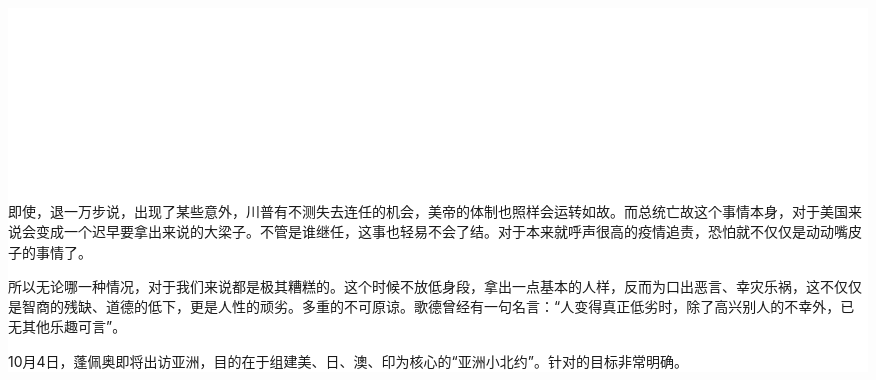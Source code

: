    <div id="taboola-midarticle-thumbnails" style="max-width: 632px;height:180px;overflow: hidden;overflow-x: hidden;">
   </div>
  </div>
  <div>
   <center>
    <div id="div-gpt-ad-1589559869784-0">
    </div>
   </center>
  </div>
 </center>
 <p>
  即使，退一万步说，出现了某些意外，川普有不测失去连任的机会，美帝的体制也照样会运转如故。而总统亡故这个事情本身，对于美国来说会变成一个迟早要拿出来说的大梁子。不管是谁继任，这事也轻易不会了结。对于本来就呼声很高的疫情追责，恐怕就不仅仅是动动嘴皮子的事情了。
 </p>
 <center>
  <div style="max-width: 632px;height:180px; display: none; text-align: center; margin: 0 auto; overflow: hidden;overflow-x: hidden;">
   <div id="taboola-midarticle-thumbnails" style="max-width: 632px;height:180px;overflow: hidden;overflow-x: hidden;">
   </div>
  </div>
  <div>
   <center>
    <div id="div-gpt-ad-1589559869784-0">
    </div>
   </center>
  </div>
 </center>
 <p>
  所以无论哪一种情况，对于我们来说都是极其糟糕的。这个时候不放低身段，拿出一点基本的人样，反而为口出恶言、幸灾乐祸，这不仅仅是智商的残缺、道德的低下，更是人性的顽劣。多重的不可原谅。歌德曾经有一句名言：“人变得真正低劣时，除了高兴别人的不幸外，已无其他乐趣可言”。
 </p>
 <center>
  <div style="max-width: 632px;height:180px; display: none; text-align: center; margin: 0 auto; overflow: hidden;overflow-x: hidden;">
   <div id="taboola-midarticle-thumbnails" style="max-width: 632px;height:180px;overflow: hidden;overflow-x: hidden;">
   </div>
  </div>
  <div>
   <center>
    <div id="div-gpt-ad-1589559869784-0">
    </div>
   </center>
  </div>
 </center>
 <p>
  10月4日，蓬佩奥即将出访亚洲，目的在于组建美、日、澳、印为核心的“亚洲小北约”。针对的目标非常明确。
 </p>
 <center>
  <div style="max-width: 632px;height:180px; display: none; text-align: center; margin: 0 auto; overflow: hidden;overflow-x: hidden;">
   <div id="taboola-midarticle-thumbnails" style="max-width: 632px;height:180px;overflow: hidden;overflow-x: hidden;">
   </div>
  </div>
  <div>
   <center>
    <div id="div-gpt-ad-1589559869784-0">
    </div>
   </center>
  </div>
 </center>